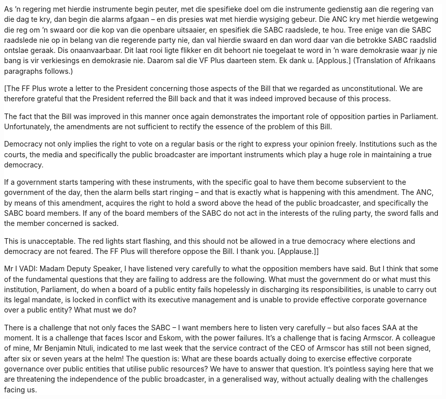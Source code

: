 As ’n regering met hierdie instrumente begin peuter, met die spesifieke
doel om die instrumente gedienstig aan die regering van die dag te kry, dan
begin die alarms afgaan – en dis presies wat met hierdie wysiging gebeur.
Die ANC kry met hierdie wetgewing die reg om ’n swaard oor die kop van die
openbare uitsaaier, en spesifiek die SABC raadslede, te hou. Tree enige van
die SABC raadslede nie op in belang van die regerende party nie, dan val
hierdie swaard en dan word daar van die betrokke SABC raadslid ontslae
geraak.
Dis onaanvaarbaar. Dit laat rooi ligte flikker en dit behoort nie toegelaat
te word in ’n ware demokrasie waar jy nie bang is vir verkiesings en
demokrasie nie. Daarom sal die VF Plus daarteen stem. Ek dank u. [Applous.]
(Translation of Afrikaans paragraphs follows.)

[The FF Plus wrote a letter to the President concerning those aspects of
the Bill that we regarded as unconstitutional. We are therefore grateful
that the President referred the Bill back and that it was indeed improved
because of this process.

The fact that the Bill was improved in this manner once again demonstrates
the important role of opposition parties in Parliament. Unfortunately, the
amendments are not sufficient to rectify the essence of the problem of this
Bill.

Democracy not only implies the right to vote on a regular basis or the
right to express your opinion freely. Institutions such as the courts, the
media and specifically the public broadcaster are important instruments
which play a huge role in maintaining a true democracy.

If a government starts tampering  with these instruments, with the specific
goal to have them become subservient to the government of the day, then the
alarm bells start ringing – and that is exactly what is happening with this
amendment. The ANC, by means of this amendment, acquires the right to hold
a sword above the head of the public broadcaster, and specifically the SABC
board members. If any of the board members of the SABC do not act in the
interests of the ruling party, the sword falls and the member concerned is
sacked.

This is unacceptable. The red lights start flashing, and this should not be
allowed in a true democracy where elections and democracy are not feared.
The FF Plus will therefore oppose the Bill. I thank you. [Applause.]]

Mr I VADI: Madam Deputy Speaker, I have listened very carefully to what the
opposition members have said. But I think that some of the fundamental
questions that they are failing to address are the following. What must the
government do or what must this institution, Parliament, do when a board of
a public entity fails hopelessly in discharging its responsibilities, is
unable to carry out its legal mandate, is locked in conflict with its
executive management and is unable to provide effective corporate
governance over a public entity? What must we do?

There is a challenge that not only faces the SABC – I want members here to
listen very carefully – but also faces SAA at the moment. It is a challenge
that faces Iscor and Eskom, with the power failures. It’s a challenge that
is facing Armscor. A colleague of mine, Mr Benjamin Ntuli, indicated to me
last week that the service contract of the CEO of Armscor has still not
been signed, after six or seven years at the helm!
The question is: What are these boards actually doing to exercise effective
corporate governance over public entities that utilise public resources? We
have to answer that question. It’s pointless saying here that we are
threatening the independence of the public broadcaster, in a generalised
way, without actually dealing with the challenges facing us.

